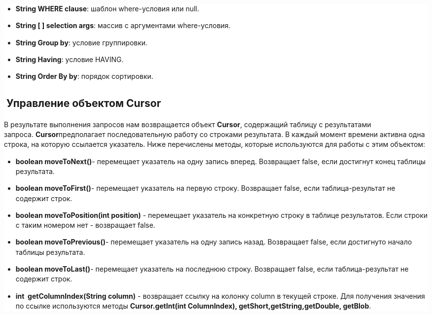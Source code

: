 
  * **String WHERE clause**: шаблон where-условия или null.



  * **String [ ] selection args**: массив с аргументами where-условия.



  * **String Group by**: условие группировки.



  * **String Having**: условие HAVING.



  * **String Order By by**: порядок сортировки.






##  Управление объектом Cursor





В результате выполнения запросов нам возвращается объект **Cursor**, содержащий таблицу с результатами запроса. **Cursor**предполагает последовательную работу со строками результата. В каждый момент времени активна одна строка, на которую ссылается указатель. Ниже перечислены методы, которые используются для работы с этим объектом:








  * **boolean moveToNext()**- перемещает указатель на одну запись вперед. Возвращает false, если достигнут конец таблицы результата.



  * **boolean moveToFirst()**- перемещает указатель на первую строку. Возвращает false, если таблица-результат не содержит строк.



  * **boolean moveToPosition(int position)** - перемещает указатель на конкретную строку в таблице результатов. Если строки с таким номером нет - возвращает false.



  * **boolean moveToPrevious()**- перемещает указатель на одну запись назад. Возвращает false, если достигнуто начало таблицы результата.



  * **boolean moveToLast()**- перемещает указатель на последнюю строку. Возвращает false, если таблица-результат не содержит строк.



  * **int  getColumnIndex(String column)** - возвращает ссылку на колонку column в текущей строке. Для получения значения по ссылке используются методы **Cursor.getInt(int ColumnIndex), getShort,getString,getDouble, getBlob**. 

